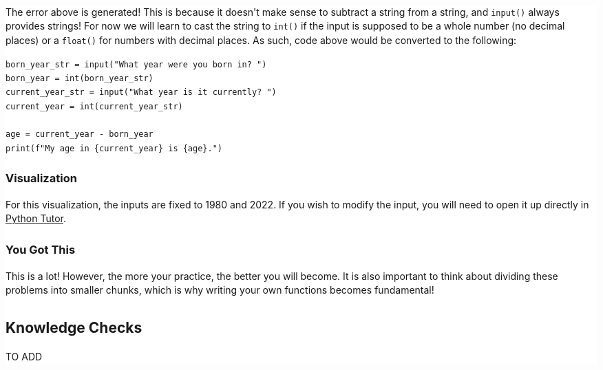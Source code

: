The error above is generated! This is because it doesn't make sense to subtract a string from a string, and `input()` always provides strings! For now we will learn to cast the string to `int()` if the input is supposed to be a whole number (no decimal places) or a `float()` for numbers with decimal places. As such, code above would be converted to the following:

```{code-block}
born_year_str = input("What year were you born in? ")
born_year = int(born_year_str)
current_year_str = input("What year is it currently? ")
current_year = int(current_year_str)

age = current_year - born_year
print(f"My age in {current_year} is {age}.")
```

### Visualization
<iframe width="800" height="500" frameborder="0" src="https://pythontutor.com/iframe-embed.html#code=born_year_str%20%3D%20input%28%22What%20year%20were%20you%20born%20in%3F%20%22%29%0Aborn_year%20%3D%20int%28born_year_str%29%0Acurrent_year_str%20%3D%20input%28%22What%20year%20is%20it%20currently%3F%20%22%29%0Acurrent_year%20%3D%20int%28current_year_str%29%0A%0Aage%20%3D%20current_year%20-%20born_year%0Aprint%28f%22My%20age%20in%20%7Bcurrent_year%7D%20is%20%7Bage%7D.%22%29&codeDivHeight=400&codeDivWidth=350&cumulative=true&curInstr=0&origin=composingprograms.js&py=3&rawInputLstJSON=%5B%221980%22,%222022%22%5D"> </iframe>

For this visualization, the inputs are fixed to 1980 and 2022. If you wish to modify the input, you will need to open it up directly in [Python Tutor](https://pythontutor.com/render.html#code=born_year_str%20%3D%20input%28%22What%20year%20were%20you%20born%20in%3F%20%22%29%0Aborn_year%20%3D%20int%28born_year_str%29%0Acurrent_year_str%20%3D%20input%28%22What%20year%20is%20it%20currently%3F%20%22%29%0Acurrent_year%20%3D%20int%28current_year_str%29%0A%0Aage%20%3D%20current_year%20-%20born_year%0Aprint%28f%22My%20age%20in%20%7Bcurrent_year%7D%20is%20%7Bage%7D.%22%29&cumulative=false&curInstr=0&heapPrimitives=nevernest&mode=display&origin=opt-frontend.js&py=3&rawInputLstJSON=%5B%5D&textReferences=false).  

### You Got This
This is a lot! However, the more your practice, the better you will become. It is also important to think about dividing these problems into smaller chunks, which is why writing your own functions becomes fundamental!

## Knowledge Checks 

TO ADD